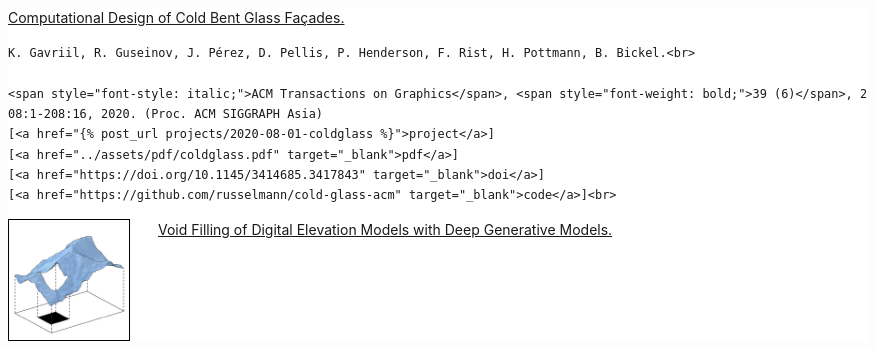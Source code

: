   </div>

  <div style="margin-left: 0px;">
    <a href="{% post_url projects/2020-08-01-coldglass %}" class="title_link">Computational Design of Cold Bent Glass Façades.</a><br>

    K. Gavriil, R. Guseinov, J. Pérez, D. Pellis, P. Henderson, F. Rist, H. Pottmann, B. Bickel.<br>

    <span style="font-style: italic;">ACM Transactions on Graphics</span>, <span style="font-weight: bold;">39 (6)</span>, 208:1-208:16, 2020. (Proc. ACM SIGGRAPH Asia)
    [<a href="{% post_url projects/2020-08-01-coldglass %}">project</a>]
    [<a href="../assets/pdf/coldglass.pdf" target="_blank">pdf</a>]
    [<a href="https://doi.org/10.1145/3414685.3417843" target="_blank">doi</a>]
    [<a href="https://github.com/russelmann/cold-glass-acm" target="_blank">code</a>]<br>
  </div>
</div>

<div style="display: flex;line-height: 150%;margin-bottom: 20px;">
  <div style="width: 150px;flex: 0 0 150px;">
    <a href="{% post_url projects/2019-10-01-demfill %}">
      <img style="width: 80%;border: 1px solid #000;float: left;margin-top: 0px;" src="/assets/img/teasers/demfill_teaser.png">
    </a>
  </div>

  <div style="margin-left: 0px;">
    <a href="{% post_url projects/2019-10-01-demfill %}" class="title_link">Void Filling of Digital Elevation Models with Deep Generative Models.</a><br>
